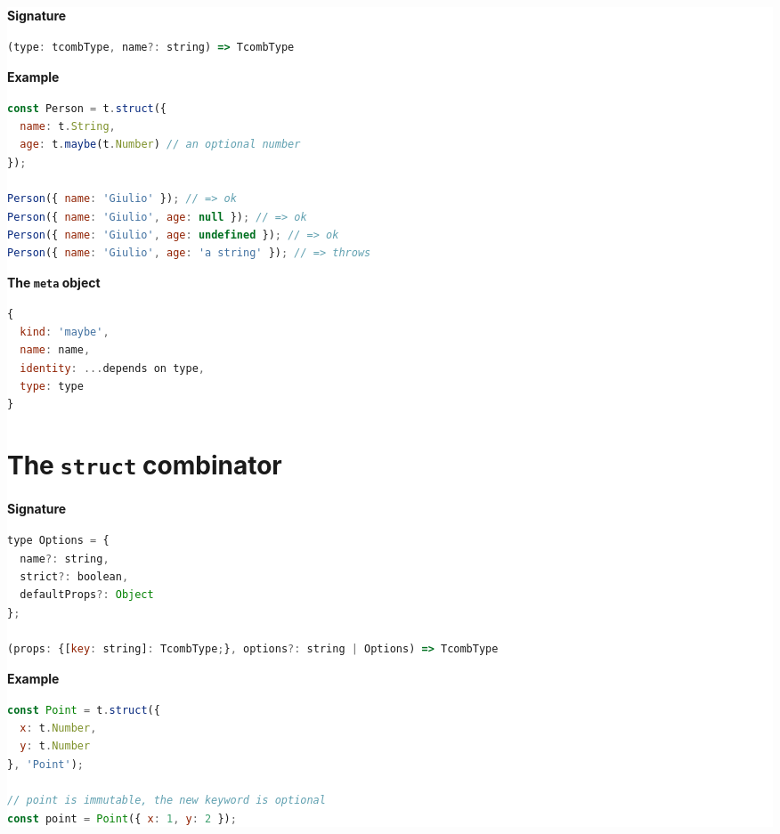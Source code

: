 **Signature**

```js
(type: tcombType, name?: string) => TcombType
```

**Example**

```js
const Person = t.struct({
  name: t.String,
  age: t.maybe(t.Number) // an optional number
});

Person({ name: 'Giulio' }); // => ok
Person({ name: 'Giulio', age: null }); // => ok
Person({ name: 'Giulio', age: undefined }); // => ok
Person({ name: 'Giulio', age: 'a string' }); // => throws
```

**The `meta` object**

```js
{
  kind: 'maybe',
  name: name,
  identity: ...depends on type,
  type: type
}
```

# The `struct` combinator

**Signature**

```js
type Options = {
  name?: string,
  strict?: boolean,
  defaultProps?: Object
};

(props: {[key: string]: TcombType;}, options?: string | Options) => TcombType
```

**Example**

```js
const Point = t.struct({
  x: t.Number,
  y: t.Number
}, 'Point');

// point is immutable, the new keyword is optional
const point = Point({ x: 1, y: 2 });
```

